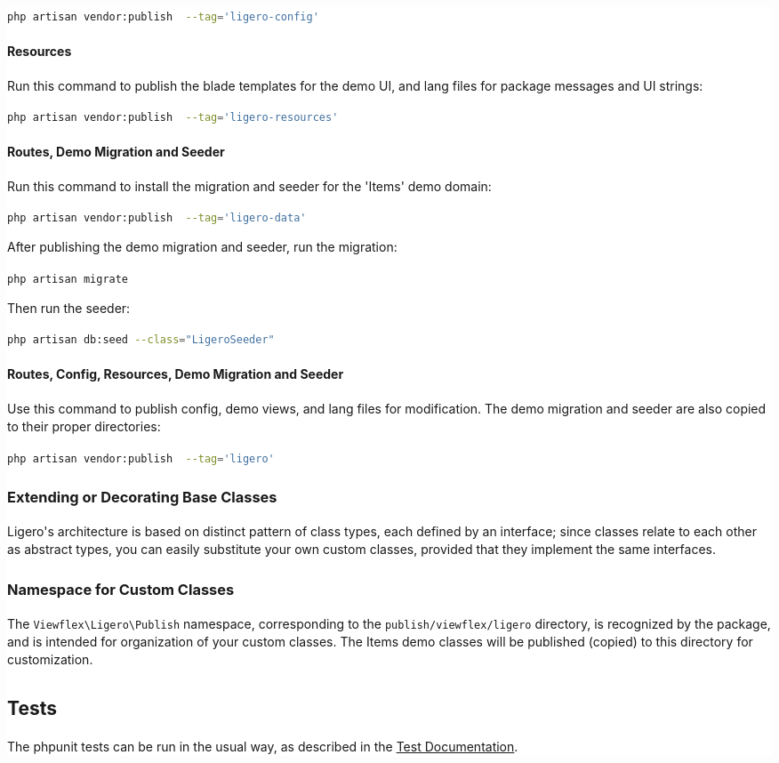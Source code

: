 ```bash
php artisan vendor:publish  --tag='ligero-config'
```

#### Resources

Run this command to publish the blade templates for the demo UI, and lang files for package messages and UI strings:

```bash
php artisan vendor:publish  --tag='ligero-resources'
```

#### Routes, Demo Migration and Seeder

Run this command to install the migration and seeder for the 'Items' demo domain:

```bash
php artisan vendor:publish  --tag='ligero-data'
```

After publishing the demo migration and seeder, run the migration:

```bash
php artisan migrate
```

Then run the seeder:

```bash
php artisan db:seed --class="LigeroSeeder"
```

#### Routes, Config, Resources, Demo Migration and Seeder

Use this command to publish config, demo views, and lang files for modification. The demo migration and seeder are also copied to their proper directories:

```bash
php artisan vendor:publish  --tag='ligero'
```

### Extending or Decorating Base Classes

Ligero's architecture is based on distinct pattern of class types, each defined by an interface; since classes relate to each other as abstract types, you can easily substitute your own custom classes, provided that they implement the same interfaces.

### Namespace for Custom Classes

The `Viewflex\Ligero\Publish` namespace, corresponding to the `publish/viewflex/ligero` directory, is recognized by the package, and is intended for organization of your custom classes. The Items demo classes will be published (copied) to this directory for customization.

## Tests

The phpunit tests can be run in the usual way, as described in the [Test Documentation](https://github.com/viewflex/ligero-docs/blob/master/TESTS.md).
